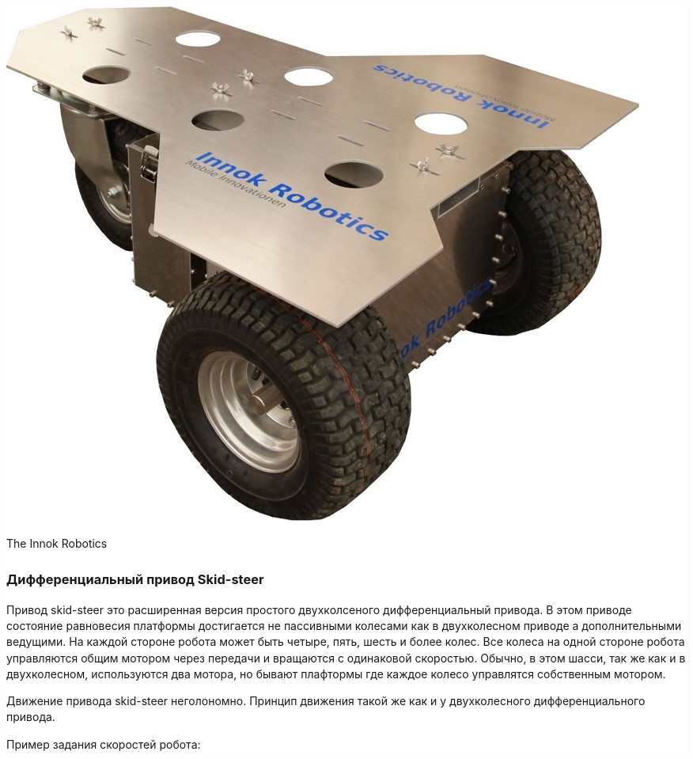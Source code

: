 ![part_1_robot_drive_1_showcase_4.jpg](../media/part_1/drive_1/showcase/part_1_robot_drive_1_showcase_4.jpg)

The Innok Robotics

### Дифференциальный привод Skid-steer

Привод skid-steer это расширенная версия простого двухколсеного дифференциальный привода. В этом приводе состояние равновесия платформы достигается не пассивными колесами как в двухколесном приводе а дополнительными ведущими. На каждой стороне робота может быть четыре, пять, шесть и более колес. Все колеса на одной стороне робота управляются общим мотором через передачи и вращаются с одинаковой скоростью. Обычно, в этом шасси, так же как и в двухколесном, используются два мотора, но бывают плафтормы где каждое колесо управлятся собственным мотором.
  
Движение привода skid-steer неголономно. Принцип движения такой же как и у двухколесного дифференциального привода.

Пример задания скоростей робота:
